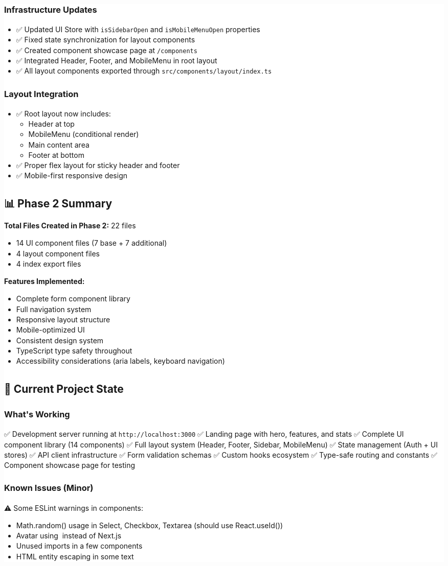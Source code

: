 ### Infrastructure Updates
- ✅ Updated UI Store with `isSidebarOpen` and `isMobileMenuOpen` properties
- ✅ Fixed state synchronization for layout components
- ✅ Created component showcase page at `/components`
- ✅ Integrated Header, Footer, and MobileMenu in root layout
- ✅ All layout components exported through `src/components/layout/index.ts`

### Layout Integration
- ✅ Root layout now includes:
  - Header at top
  - MobileMenu (conditional render)
  - Main content area
  - Footer at bottom
- ✅ Proper flex layout for sticky header and footer
- ✅ Mobile-first responsive design

## 📊 Phase 2 Summary

**Total Files Created in Phase 2:** 22 files
- 14 UI component files (7 base + 7 additional)
- 4 layout component files
- 4 index export files

**Features Implemented:**
- Complete form component library
- Full navigation system
- Responsive layout structure
- Mobile-optimized UI
- Consistent design system
- TypeScript type safety throughout
- Accessibility considerations (aria labels, keyboard navigation)

## 🎯 Current Project State

### What's Working
✅ Development server running at `http://localhost:3000`
✅ Landing page with hero, features, and stats
✅ Complete UI component library (14 components)
✅ Full layout system (Header, Footer, Sidebar, MobileMenu)
✅ State management (Auth + UI stores)
✅ API client infrastructure
✅ Form validation schemas
✅ Custom hooks ecosystem
✅ Type-safe routing and constants
✅ Component showcase page for testing

### Known Issues (Minor)
⚠️ Some ESLint warnings in components:
- Math.random() usage in Select, Checkbox, Textarea (should use React.useId())
- Avatar using <img> instead of Next.js <Image />
- Unused imports in a few components
- HTML entity escaping in some text
